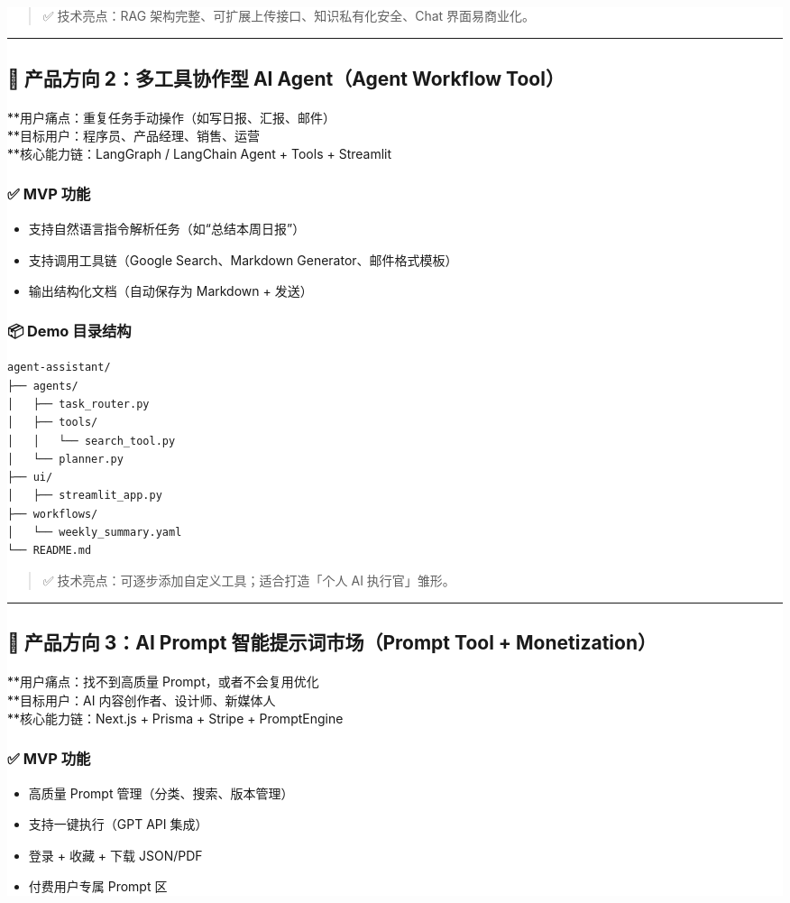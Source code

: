 > ✅ 技术亮点：RAG 架构完整、可扩展上传接口、知识私有化安全、Chat 界面易商业化。

---

## 🧩 产品方向 2：多工具协作型 AI Agent（Agent Workflow Tool）

**用户痛点：重复任务手动操作（如写日报、汇报、邮件）  
**目标用户：程序员、产品经理、销售、运营  
**核心能力链：LangGraph / LangChain Agent + Tools + Streamlit

### ✅ MVP 功能

- 支持自然语言指令解析任务（如“总结本周日报”）
    
- 支持调用工具链（Google Search、Markdown Generator、邮件格式模板）
    
- 输出结构化文档（自动保存为 Markdown + 发送）
    

### 📦 Demo 目录结构

```
agent-assistant/
├── agents/
│   ├── task_router.py
│   ├── tools/
│   │   └── search_tool.py
│   └── planner.py
├── ui/
│   ├── streamlit_app.py
├── workflows/
│   └── weekly_summary.yaml
└── README.md
```

> ✅ 技术亮点：可逐步添加自定义工具；适合打造「个人 AI 执行官」雏形。

---

## 🧩 产品方向 3：AI Prompt 智能提示词市场（Prompt Tool + Monetization）

**用户痛点：找不到高质量 Prompt，或者不会复用优化  
**目标用户：AI 内容创作者、设计师、新媒体人  
**核心能力链：Next.js + Prisma + Stripe + PromptEngine

### ✅ MVP 功能

- 高质量 Prompt 管理（分类、搜索、版本管理）
    
- 支持一键执行（GPT API 集成）
    
- 登录 + 收藏 + 下载 JSON/PDF
    
- 付费用户专属 Prompt 区
    
